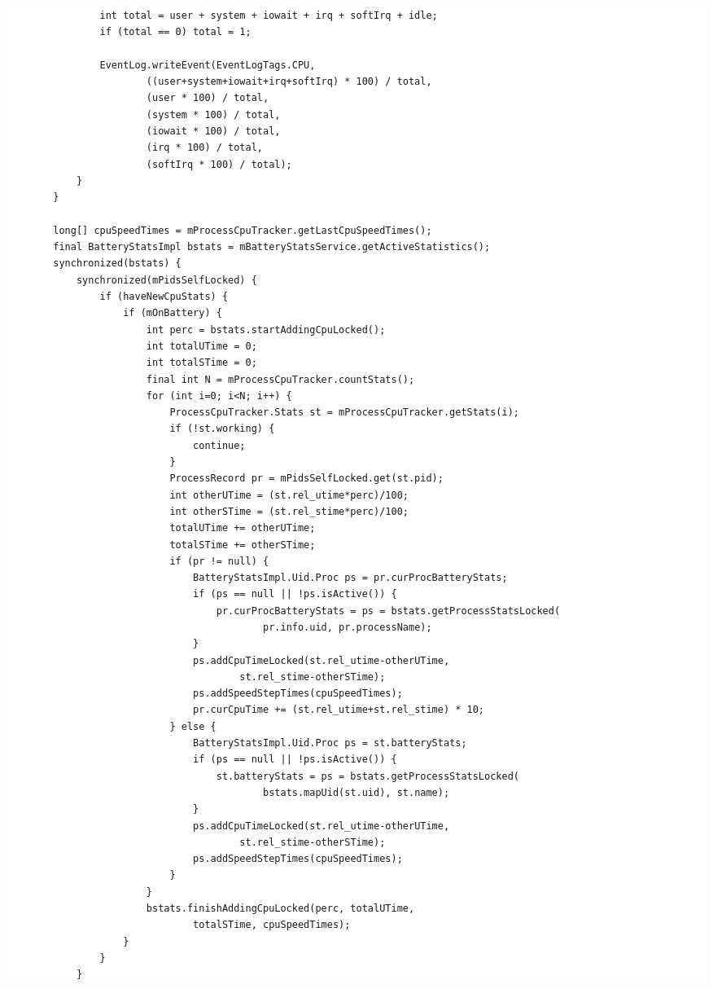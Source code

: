                     int total = user + system + iowait + irq + softIrq + idle;
                    if (total == 0) total = 1;

                    EventLog.writeEvent(EventLogTags.CPU,
                            ((user+system+iowait+irq+softIrq) * 100) / total,
                            (user * 100) / total,
                            (system * 100) / total,
                            (iowait * 100) / total,
                            (irq * 100) / total,
                            (softIrq * 100) / total);
                }
            }

            long[] cpuSpeedTimes = mProcessCpuTracker.getLastCpuSpeedTimes();
            final BatteryStatsImpl bstats = mBatteryStatsService.getActiveStatistics();
            synchronized(bstats) {
                synchronized(mPidsSelfLocked) {
                    if (haveNewCpuStats) {
                        if (mOnBattery) {
                            int perc = bstats.startAddingCpuLocked();
                            int totalUTime = 0;
                            int totalSTime = 0;
                            final int N = mProcessCpuTracker.countStats();
                            for (int i=0; i<N; i++) {
                                ProcessCpuTracker.Stats st = mProcessCpuTracker.getStats(i);
                                if (!st.working) {
                                    continue;
                                }
                                ProcessRecord pr = mPidsSelfLocked.get(st.pid);
                                int otherUTime = (st.rel_utime*perc)/100;
                                int otherSTime = (st.rel_stime*perc)/100;
                                totalUTime += otherUTime;
                                totalSTime += otherSTime;
                                if (pr != null) {
                                    BatteryStatsImpl.Uid.Proc ps = pr.curProcBatteryStats;
                                    if (ps == null || !ps.isActive()) {
                                        pr.curProcBatteryStats = ps = bstats.getProcessStatsLocked(
                                                pr.info.uid, pr.processName);
                                    }
                                    ps.addCpuTimeLocked(st.rel_utime-otherUTime,
                                            st.rel_stime-otherSTime);
                                    ps.addSpeedStepTimes(cpuSpeedTimes);
                                    pr.curCpuTime += (st.rel_utime+st.rel_stime) * 10;
                                } else {
                                    BatteryStatsImpl.Uid.Proc ps = st.batteryStats;
                                    if (ps == null || !ps.isActive()) {
                                        st.batteryStats = ps = bstats.getProcessStatsLocked(
                                                bstats.mapUid(st.uid), st.name);
                                    }
                                    ps.addCpuTimeLocked(st.rel_utime-otherUTime,
                                            st.rel_stime-otherSTime);
                                    ps.addSpeedStepTimes(cpuSpeedTimes);
                                }
                            }
                            bstats.finishAddingCpuLocked(perc, totalUTime,
                                    totalSTime, cpuSpeedTimes);
                        }
                    }
                }
